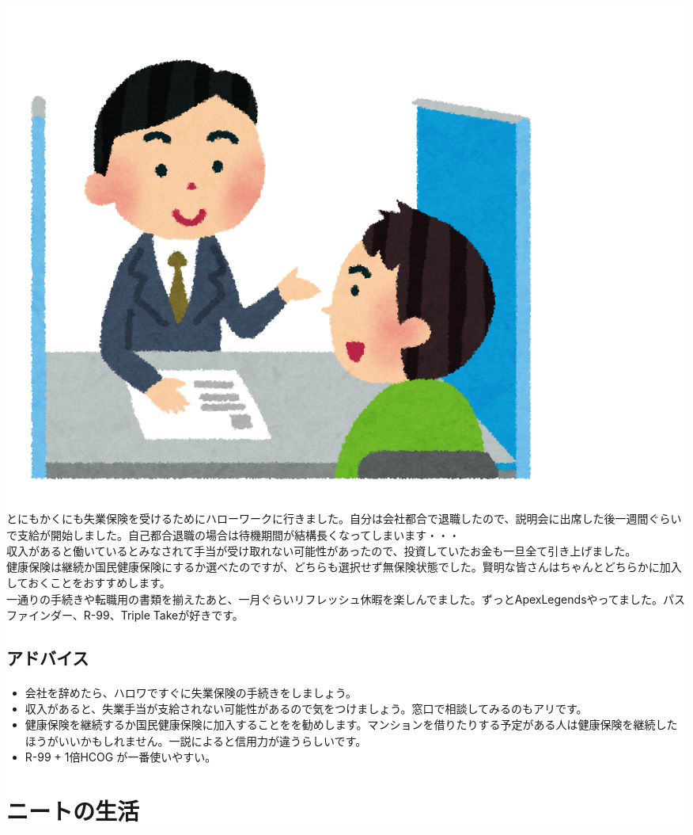 ![](./hellowork.png)  
とにもかくにも失業保険を受けるためにハローワークに行きました。自分は会社都合で退職したので、説明会に出席した後一週間ぐらいで支給が開始しました。自己都合退職の場合は待機期間が結構長くなってしまいます・・・  
収入があると働いているとみなされて手当が受け取れない可能性があったので、投資していたお金も一旦全て引き上げました。  
健康保険は継続か国民健康保険にするか選べたのですが、どちらも選択せず無保険状態でした。賢明な皆さんはちゃんとどちらかに加入しておくことをおすすめします。  
一通りの手続きや転職用の書類を揃えたあと、一月ぐらいリフレッシュ休暇を楽しんでました。ずっとApexLegendsやってました。パスファインダー、R-99、Triple Takeが好きです。

## アドバイス
* 会社を辞めたら、ハロワですぐに失業保険の手続きをしましょう。
* 収入があると、失業手当が支給されない可能性があるので気をつけましょう。窓口で相談してみるのもアリです。
* 健康保険を継続するか国民健康保険に加入することをを勧めします。マンションを借りたりする予定がある人は健康保険を継続したほうがいいかもしれません。一説によると信用力が違うらしいです。
* R-99 + 1倍HCOG が一番使いやすい。

# ニートの生活